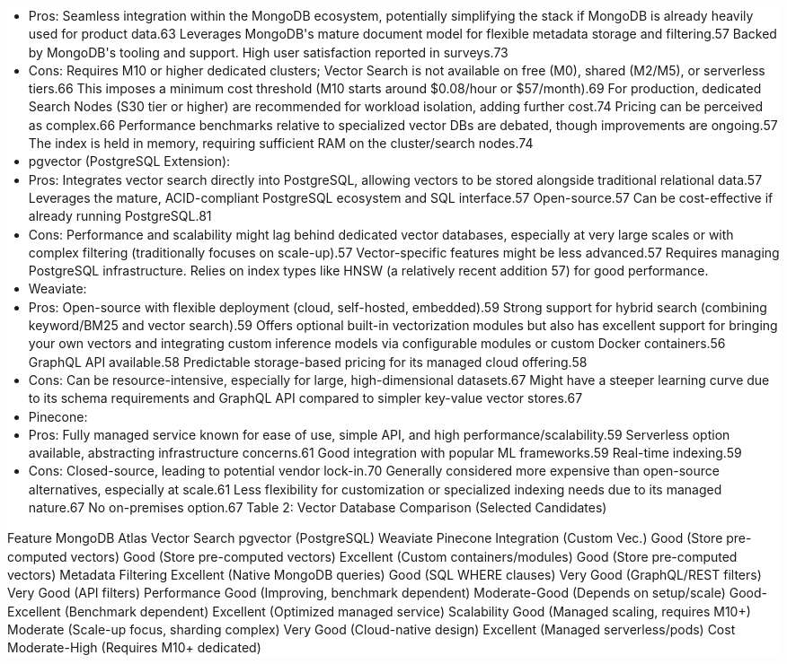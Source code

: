    * Pros: Seamless integration within the MongoDB ecosystem, potentially simplifying the stack if MongoDB is already heavily used for product data.63 Leverages MongoDB's mature document model for flexible metadata storage and filtering.57 Backed by MongoDB's tooling and support. High user satisfaction reported in surveys.73
   * Cons: Requires M10 or higher dedicated clusters; Vector Search is not available on free (M0), shared (M2/M5), or serverless tiers.66 This imposes a minimum cost threshold (M10 starts around $0.08/hour or $57/month).69 For production, dedicated Search Nodes (S30 tier or higher) are recommended for workload isolation, adding further cost.74 Pricing can be perceived as complex.66 Performance benchmarks relative to specialized vector DBs are debated, though improvements are ongoing.57 The index is held in memory, requiring sufficient RAM on the cluster/search nodes.74
   * pgvector (PostgreSQL Extension):
   * Pros: Integrates vector search directly into PostgreSQL, allowing vectors to be stored alongside traditional relational data.57 Leverages the mature, ACID-compliant PostgreSQL ecosystem and SQL interface.57 Open-source.57 Can be cost-effective if already running PostgreSQL.81
   * Cons: Performance and scalability might lag behind dedicated vector databases, especially at very large scales or with complex filtering (traditionally focuses on scale-up).57 Vector-specific features might be less advanced.57 Requires managing PostgreSQL infrastructure. Relies on index types like HNSW (a relatively recent addition 57) for good performance.
   * Weaviate:
   * Pros: Open-source with flexible deployment (cloud, self-hosted, embedded).59 Strong support for hybrid search (combining keyword/BM25 and vector search).59 Offers optional built-in vectorization modules but also has excellent support for bringing your own vectors and integrating custom inference models via configurable modules or custom Docker containers.56 GraphQL API available.58 Predictable storage-based pricing for its managed cloud offering.58
   * Cons: Can be resource-intensive, especially for large, high-dimensional datasets.67 Might have a steeper learning curve due to its schema requirements and GraphQL API compared to simpler key-value vector stores.67
   * Pinecone:
   * Pros: Fully managed service known for ease of use, simple API, and high performance/scalability.59 Serverless option available, abstracting infrastructure concerns.61 Good integration with popular ML frameworks.59 Real-time indexing.59
   * Cons: Closed-source, leading to potential vendor lock-in.70 Generally considered more expensive than open-source alternatives, especially at scale.61 Less flexibility for customization or specialized indexing needs due to its managed nature.67 No on-premises option.67
Table 2: Vector Database Comparison (Selected Candidates)


Feature
	MongoDB Atlas Vector Search
	pgvector (PostgreSQL)
	Weaviate
	Pinecone
	Integration (Custom Vec.)
	Good (Store pre-computed vectors)
	Good (Store pre-computed vectors)
	Excellent (Custom containers/modules)
	Good (Store pre-computed vectors)
	Metadata Filtering
	Excellent (Native MongoDB queries)
	Good (SQL WHERE clauses)
	Very Good (GraphQL/REST filters)
	Very Good (API filters)
	Performance
	Good (Improving, benchmark dependent)
	Moderate-Good (Depends on setup/scale)
	Good-Excellent (Benchmark dependent)
	Excellent (Optimized managed service)
	Scalability
	Good (Managed scaling, requires M10+)
	Moderate (Scale-up focus, sharding complex)
	Very Good (Cloud-native design)
	Excellent (Managed serverless/pods)
	Cost
	Moderate-High (Requires M10+ dedicated)
